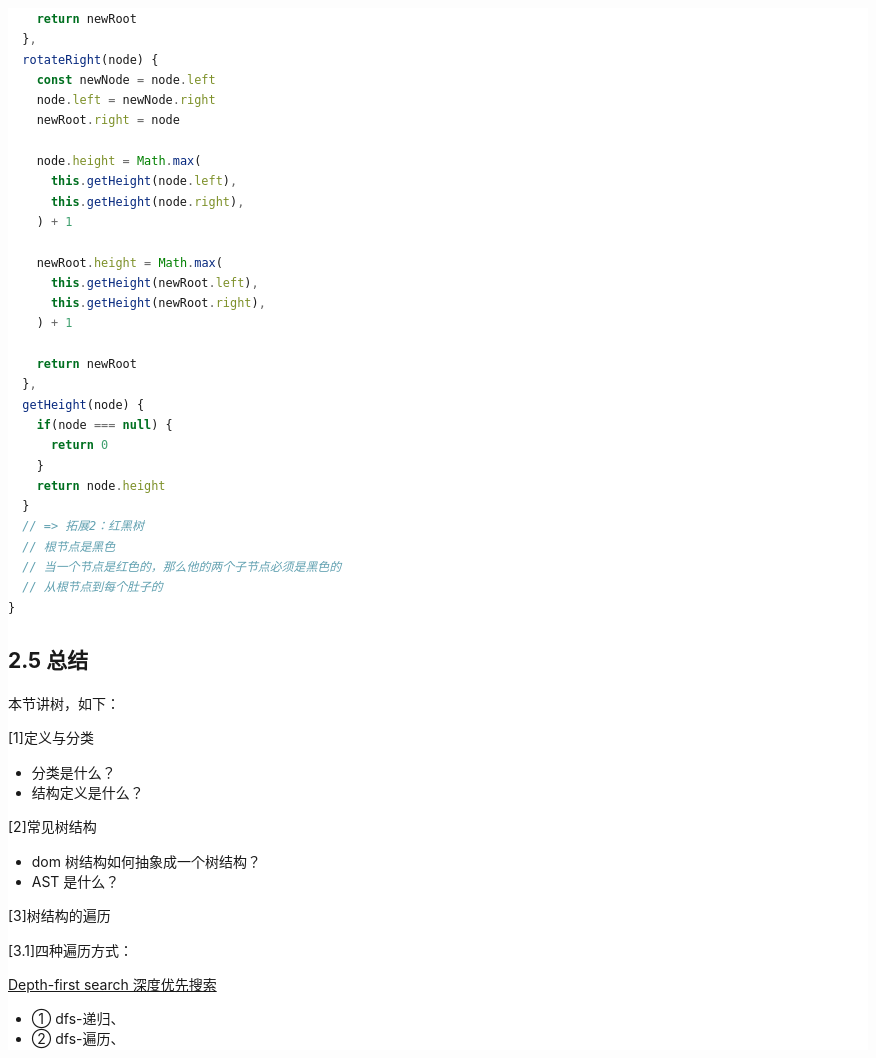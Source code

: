 ```js
    return newRoot
  },
  rotateRight(node) {
    const newNode = node.left
    node.left = newNode.right
    newRoot.right = node

    node.height = Math.max(
      this.getHeight(node.left),
      this.getHeight(node.right),
    ) + 1

    newRoot.height = Math.max(
      this.getHeight(newRoot.left),
      this.getHeight(newRoot.right),
    ) + 1

    return newRoot
  },
  getHeight(node) {
    if(node === null) {
      return 0
    }
    return node.height
  }
  // => 拓展2：红黑树
  // 根节点是黑色
  // 当一个节点是红色的，那么他的两个子节点必须是黑色的
  // 从根节点到每个肚子的
}
```

## 2.5 总结

本节讲树，如下：

[1]定义与分类

- 分类是什么？
- 结构定义是什么？

[2]常见树结构

- dom 树结构如何抽象成一个树结构？
- AST 是什么？

[3]树结构的遍历

[3.1]四种遍历方式：

[Depth-first search 深度优先搜索](https://en.wikipedia.org/wiki/Depth-first_search)

- ① dfs-递归、
- ② dfs-遍历、
